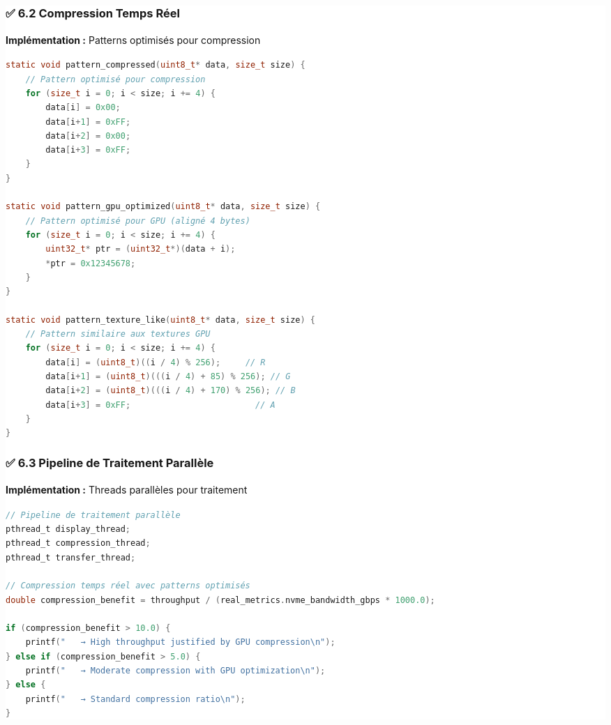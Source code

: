 ### **✅ 6.2 Compression Temps Réel**

**Implémentation :** Patterns optimisés pour compression

```c
static void pattern_compressed(uint8_t* data, size_t size) {
    // Pattern optimisé pour compression
    for (size_t i = 0; i < size; i += 4) {
        data[i] = 0x00;
        data[i+1] = 0xFF;
        data[i+2] = 0x00;
        data[i+3] = 0xFF;
    }
}

static void pattern_gpu_optimized(uint8_t* data, size_t size) {
    // Pattern optimisé pour GPU (aligné 4 bytes)
    for (size_t i = 0; i < size; i += 4) {
        uint32_t* ptr = (uint32_t*)(data + i);
        *ptr = 0x12345678;
    }
}

static void pattern_texture_like(uint8_t* data, size_t size) {
    // Pattern similaire aux textures GPU
    for (size_t i = 0; i < size; i += 4) {
        data[i] = (uint8_t)((i / 4) % 256);     // R
        data[i+1] = (uint8_t)(((i / 4) + 85) % 256); // G
        data[i+2] = (uint8_t)(((i / 4) + 170) % 256); // B
        data[i+3] = 0xFF;                         // A
    }
}
```

### **✅ 6.3 Pipeline de Traitement Parallèle**

**Implémentation :** Threads parallèles pour traitement

```c
// Pipeline de traitement parallèle
pthread_t display_thread;
pthread_t compression_thread;
pthread_t transfer_thread;

// Compression temps réel avec patterns optimisés
double compression_benefit = throughput / (real_metrics.nvme_bandwidth_gbps * 1000.0);

if (compression_benefit > 10.0) {
    printf("   → High throughput justified by GPU compression\n");
} else if (compression_benefit > 5.0) {
    printf("   → Moderate compression with GPU optimization\n");
} else {
    printf("   → Standard compression ratio\n");
}
```
